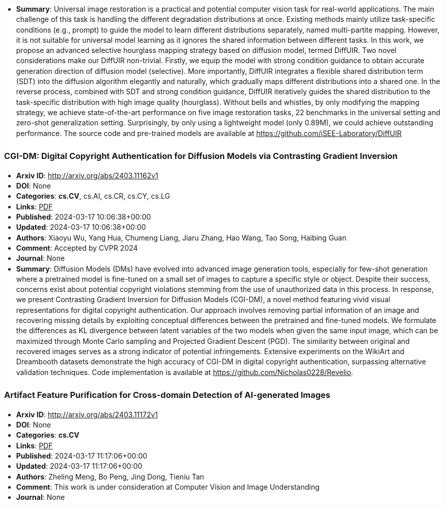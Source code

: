 - **Summary**: Universal image restoration is a practical and potential computer vision task for real-world applications. The main challenge of this task is handling the different degradation distributions at once. Existing methods mainly utilize task-specific conditions (e.g., prompt) to guide the model to learn different distributions separately, named multi-partite mapping. However, it is not suitable for universal model learning as it ignores the shared information between different tasks. In this work, we propose an advanced selective hourglass mapping strategy based on diffusion model, termed DiffUIR. Two novel considerations make our DiffUIR non-trivial. Firstly, we equip the model with strong condition guidance to obtain accurate generation direction of diffusion model (selective). More importantly, DiffUIR integrates a flexible shared distribution term (SDT) into the diffusion algorithm elegantly and naturally, which gradually maps different distributions into a shared one. In the reverse process, combined with SDT and strong condition guidance, DiffUIR iteratively guides the shared distribution to the task-specific distribution with high image quality (hourglass). Without bells and whistles, by only modifying the mapping strategy, we achieve state-of-the-art performance on five image restoration tasks, 22 benchmarks in the universal setting and zero-shot generalization setting. Surprisingly, by only using a lightweight model (only 0.89M), we could achieve outstanding performance. The source code and pre-trained models are available at https://github.com/iSEE-Laboratory/DiffUIR



### CGI-DM: Digital Copyright Authentication for Diffusion Models via Contrasting Gradient Inversion
- **Arxiv ID**: http://arxiv.org/abs/2403.11162v1
- **DOI**: None
- **Categories**: **cs.CV**, cs.AI, cs.CR, cs.CY, cs.LG
- **Links**: [PDF](http://arxiv.org/pdf/2403.11162v1)
- **Published**: 2024-03-17 10:06:38+00:00
- **Updated**: 2024-03-17 10:06:38+00:00
- **Authors**: Xiaoyu Wu, Yang Hua, Chumeng Liang, Jiaru Zhang, Hao Wang, Tao Song, Haibing Guan
- **Comment**: Accepted by CVPR 2024
- **Journal**: None
- **Summary**: Diffusion Models (DMs) have evolved into advanced image generation tools, especially for few-shot generation where a pretrained model is fine-tuned on a small set of images to capture a specific style or object. Despite their success, concerns exist about potential copyright violations stemming from the use of unauthorized data in this process. In response, we present Contrasting Gradient Inversion for Diffusion Models (CGI-DM), a novel method featuring vivid visual representations for digital copyright authentication. Our approach involves removing partial information of an image and recovering missing details by exploiting conceptual differences between the pretrained and fine-tuned models. We formulate the differences as KL divergence between latent variables of the two models when given the same input image, which can be maximized through Monte Carlo sampling and Projected Gradient Descent (PGD). The similarity between original and recovered images serves as a strong indicator of potential infringements. Extensive experiments on the WikiArt and Dreambooth datasets demonstrate the high accuracy of CGI-DM in digital copyright authentication, surpassing alternative validation techniques. Code implementation is available at https://github.com/Nicholas0228/Revelio.



### Artifact Feature Purification for Cross-domain Detection of AI-generated Images
- **Arxiv ID**: http://arxiv.org/abs/2403.11172v1
- **DOI**: None
- **Categories**: **cs.CV**
- **Links**: [PDF](http://arxiv.org/pdf/2403.11172v1)
- **Published**: 2024-03-17 11:17:06+00:00
- **Updated**: 2024-03-17 11:17:06+00:00
- **Authors**: Zheling Meng, Bo Peng, Jing Dong, Tieniu Tan
- **Comment**: This work is under consideration at Computer Vision and Image
  Understanding
- **Journal**: None